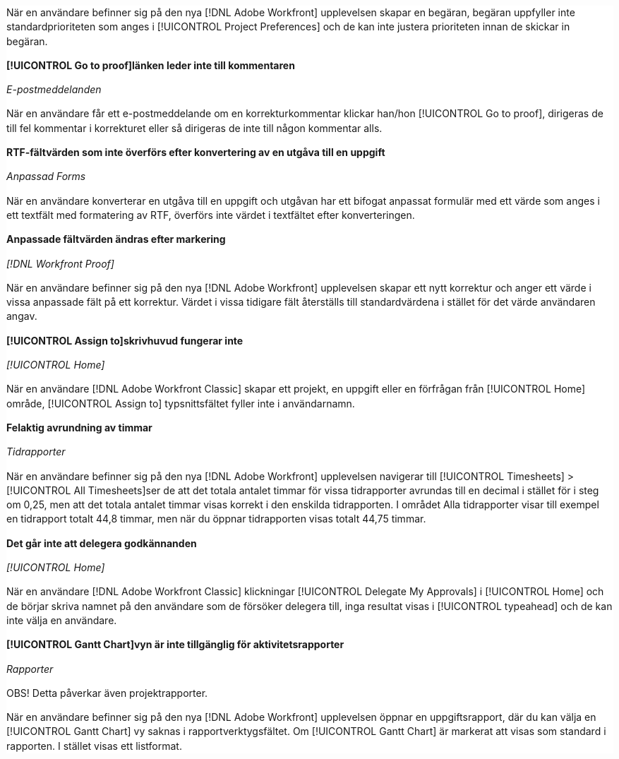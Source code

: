 När en användare befinner sig på den nya [!DNL Adobe Workfront] upplevelsen skapar en begäran, begäran uppfyller inte standardprioriteten som anges i [!UICONTROL Project Preferences] och de kan inte justera prioriteten innan de skickar in begäran.

**[!UICONTROL Go to proof]länken leder inte till kommentaren**

_E-postmeddelanden_

När en användare får ett e-postmeddelande om en korrekturkommentar klickar han/hon [!UICONTROL Go to proof], dirigeras de till fel kommentar i korrekturet eller så dirigeras de inte till någon kommentar alls.

**RTF-fältvärden som inte överförs efter konvertering av en utgåva till en uppgift**

_Anpassad Forms_

När en användare konverterar en utgåva till en uppgift och utgåvan har ett bifogat anpassat formulär med ett värde som anges i ett textfält med formatering av RTF, överförs inte värdet i textfältet efter konverteringen.

**Anpassade fältvärden ändras efter markering**

_[!DNL Workfront Proof]_

När en användare befinner sig på den nya [!DNL Adobe Workfront] upplevelsen skapar ett nytt korrektur och anger ett värde i vissa anpassade fält på ett korrektur. Värdet i vissa tidigare fält återställs till standardvärdena i stället för det värde användaren angav.

**[!UICONTROL Assign to]skrivhuvud fungerar inte**

_[!UICONTROL Home]_

När en användare [!DNL Adobe Workfront Classic] skapar ett projekt, en uppgift eller en förfrågan från [!UICONTROL Home] område, [!UICONTROL Assign to] typsnittsfältet fyller inte i användarnamn.

**Felaktig avrundning av timmar**

_Tidrapporter_

När en användare befinner sig på den nya [!DNL Adobe Workfront] upplevelsen navigerar till [!UICONTROL Timesheets] > [!UICONTROL All Timesheets]ser de att det totala antalet timmar för vissa tidrapporter avrundas till en decimal i stället för i steg om 0,25, men att det totala antalet timmar visas korrekt i den enskilda tidrapporten. I området Alla tidrapporter visar till exempel en tidrapport totalt 44,8 timmar, men när du öppnar tidrapporten visas totalt 44,75 timmar.

**Det går inte att delegera godkännanden**

_[!UICONTROL Home]_

När en användare [!DNL Adobe Workfront Classic] klickningar [!UICONTROL Delegate My Approvals] i [!UICONTROL Home] och de börjar skriva namnet på den användare som de försöker delegera till, inga resultat visas i [!UICONTROL typeahead] och de kan inte välja en användare.

**[!UICONTROL Gantt Chart]vyn är inte tillgänglig för aktivitetsrapporter**

_Rapporter_

OBS! Detta påverkar även projektrapporter.

När en användare befinner sig på den nya [!DNL Adobe Workfront] upplevelsen öppnar en uppgiftsrapport, där du kan välja en [!UICONTROL Gantt Chart] vy saknas i rapportverktygsfältet. Om [!UICONTROL Gantt Chart] är markerat att visas som standard i rapporten. I stället visas ett listformat.
